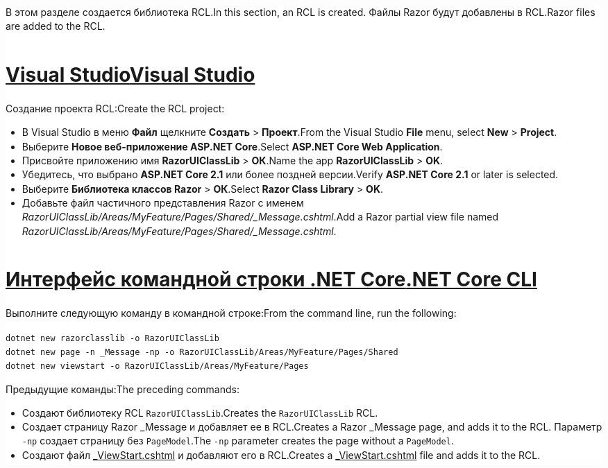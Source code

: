 <span data-ttu-id="c1c80-228">В этом разделе создается библиотека RCL.</span><span class="sxs-lookup"><span data-stu-id="c1c80-228">In this section, an RCL is created.</span></span> <span data-ttu-id="c1c80-229">Файлы Razor будут добавлены в RCL.</span><span class="sxs-lookup"><span data-stu-id="c1c80-229">Razor files are added to the RCL.</span></span>

# <a name="visual-studio"></a>[<span data-ttu-id="c1c80-230">Visual Studio</span><span class="sxs-lookup"><span data-stu-id="c1c80-230">Visual Studio</span></span>](#tab/visual-studio)

<span data-ttu-id="c1c80-231">Создание проекта RCL:</span><span class="sxs-lookup"><span data-stu-id="c1c80-231">Create the RCL project:</span></span>

* <span data-ttu-id="c1c80-232">В Visual Studio в меню **Файл** щелкните **Создать** > **Проект**.</span><span class="sxs-lookup"><span data-stu-id="c1c80-232">From the Visual Studio **File** menu, select **New** > **Project**.</span></span>
* <span data-ttu-id="c1c80-233">Выберите **Новое веб-приложение ASP.NET Core**.</span><span class="sxs-lookup"><span data-stu-id="c1c80-233">Select **ASP.NET Core Web Application**.</span></span>
* <span data-ttu-id="c1c80-234">Присвойте приложению имя **RazorUIClassLib** > **ОК**.</span><span class="sxs-lookup"><span data-stu-id="c1c80-234">Name the app **RazorUIClassLib** > **OK**.</span></span>
* <span data-ttu-id="c1c80-235">Убедитесь, что выбрано **ASP.NET Core 2.1** или более поздней версии.</span><span class="sxs-lookup"><span data-stu-id="c1c80-235">Verify **ASP.NET Core 2.1** or later is selected.</span></span>
* <span data-ttu-id="c1c80-236">Выберите **Библиотека классов Razor** > **ОК**.</span><span class="sxs-lookup"><span data-stu-id="c1c80-236">Select **Razor Class Library** > **OK**.</span></span>
* <span data-ttu-id="c1c80-237">Добавьте файл частичного представления Razor с именем *RazorUIClassLib/Areas/MyFeature/Pages/Shared/_Message.cshtml*.</span><span class="sxs-lookup"><span data-stu-id="c1c80-237">Add a Razor partial view file named *RazorUIClassLib/Areas/MyFeature/Pages/Shared/_Message.cshtml*.</span></span>

# <a name="net-core-cli"></a>[<span data-ttu-id="c1c80-238">Интерфейс командной строки .NET Core</span><span class="sxs-lookup"><span data-stu-id="c1c80-238">.NET Core CLI</span></span>](#tab/netcore-cli)

<span data-ttu-id="c1c80-239">Выполните следующую команду в командной строке:</span><span class="sxs-lookup"><span data-stu-id="c1c80-239">From the command line, run the following:</span></span>

```dotnetcli
dotnet new razorclasslib -o RazorUIClassLib
dotnet new page -n _Message -np -o RazorUIClassLib/Areas/MyFeature/Pages/Shared
dotnet new viewstart -o RazorUIClassLib/Areas/MyFeature/Pages
```

<span data-ttu-id="c1c80-240">Предыдущие команды:</span><span class="sxs-lookup"><span data-stu-id="c1c80-240">The preceding commands:</span></span>

* <span data-ttu-id="c1c80-241">Создают библиотеку RCL `RazorUIClassLib`.</span><span class="sxs-lookup"><span data-stu-id="c1c80-241">Creates the `RazorUIClassLib` RCL.</span></span>
* <span data-ttu-id="c1c80-242">Создает страницу Razor _Message и добавляет ее в RCL.</span><span class="sxs-lookup"><span data-stu-id="c1c80-242">Creates a Razor _Message page, and adds it to the RCL.</span></span> <span data-ttu-id="c1c80-243">Параметр `-np` создает страницу без `PageModel`.</span><span class="sxs-lookup"><span data-stu-id="c1c80-243">The `-np` parameter creates the page without a `PageModel`.</span></span>
* <span data-ttu-id="c1c80-244">Создают файл [_ViewStart.cshtml](xref:mvc/views/layout#running-code-before-each-view) и добавляют его в RCL.</span><span class="sxs-lookup"><span data-stu-id="c1c80-244">Creates a [_ViewStart.cshtml](xref:mvc/views/layout#running-code-before-each-view) file and adds it to the RCL.</span></span>
